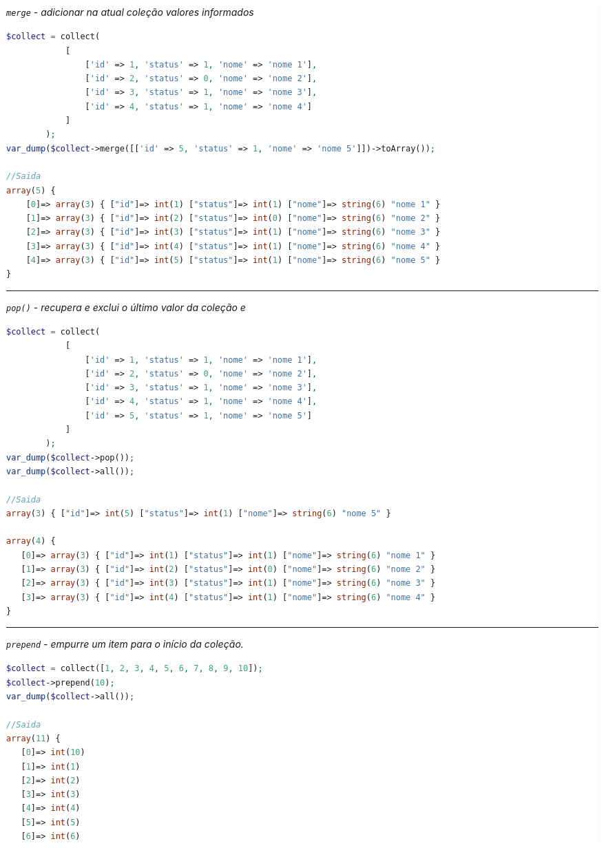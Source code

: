 _`merge` - adicionar na atual coleção valores informados_
```php
$collect = collect(
            [
                ['id' => 1, 'status' => 1, 'nome' => 'nome 1'],
                ['id' => 2, 'status' => 0, 'nome' => 'nome 2'],
                ['id' => 3, 'status' => 1, 'nome' => 'nome 3'],
                ['id' => 4, 'status' => 1, 'nome' => 'nome 4']
            ]
        );
var_dump($collect->merge([['id' => 5, 'status' => 1, 'nome' => 'nome 5']])->toArray());

//Saida
array(5) { 
    [0]=> array(3) { ["id"]=> int(1) ["status"]=> int(1) ["nome"]=> string(6) "nome 1" } 
    [1]=> array(3) { ["id"]=> int(2) ["status"]=> int(0) ["nome"]=> string(6) "nome 2" } 
    [2]=> array(3) { ["id"]=> int(3) ["status"]=> int(1) ["nome"]=> string(6) "nome 3" } 
    [3]=> array(3) { ["id"]=> int(4) ["status"]=> int(1) ["nome"]=> string(6) "nome 4" } 
    [4]=> array(3) { ["id"]=> int(5) ["status"]=> int(1) ["nome"]=> string(6) "nome 5" } 
}
```

____

_`pop()` - recupera e exclui o último valor da coleção e_

```php
$collect = collect(
            [
                ['id' => 1, 'status' => 1, 'nome' => 'nome 1'],
                ['id' => 2, 'status' => 0, 'nome' => 'nome 2'],
                ['id' => 3, 'status' => 1, 'nome' => 'nome 3'],
                ['id' => 4, 'status' => 1, 'nome' => 'nome 4'],
                ['id' => 5, 'status' => 1, 'nome' => 'nome 5']
            ]
        );
var_dump($collect->pop());
var_dump($collect->all());

//Saida
array(3) { ["id"]=> int(5) ["status"]=> int(1) ["nome"]=> string(6) "nome 5" } 
 
array(4) { 
   [0]=> array(3) { ["id"]=> int(1) ["status"]=> int(1) ["nome"]=> string(6) "nome 1" } 
   [1]=> array(3) { ["id"]=> int(2) ["status"]=> int(0) ["nome"]=> string(6) "nome 2" } 
   [2]=> array(3) { ["id"]=> int(3) ["status"]=> int(1) ["nome"]=> string(6) "nome 3" } 
   [3]=> array(3) { ["id"]=> int(4) ["status"]=> int(1) ["nome"]=> string(6) "nome 4" } 
}
```
____
_`prepend` - empurre um item para o início da coleção._

```php
$collect = collect([1, 2, 3, 4, 5, 6, 7, 8, 9, 10]);
$collect->prepend(10);
var_dump($collect->all());

//Saida
array(11) { 
   [0]=> int(10) 
   [1]=> int(1) 
   [2]=> int(2) 
   [3]=> int(3) 
   [4]=> int(4) 
   [5]=> int(5) 
   [6]=> int(6) 
```